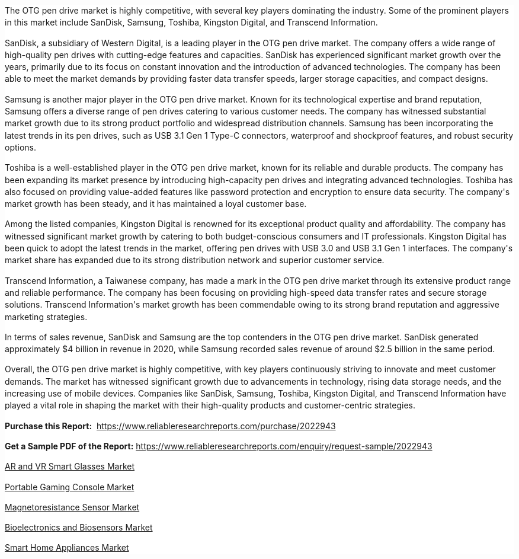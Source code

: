 <p><p>The OTG pen drive market is highly competitive, with several key players dominating the industry. Some of the prominent players in this market include SanDisk, Samsung, Toshiba, Kingston Digital, and Transcend Information.</p><p>SanDisk, a subsidiary of Western Digital, is a leading player in the OTG pen drive market. The company offers a wide range of high-quality pen drives with cutting-edge features and capacities. SanDisk has experienced significant market growth over the years, primarily due to its focus on constant innovation and the introduction of advanced technologies. The company has been able to meet the market demands by providing faster data transfer speeds, larger storage capacities, and compact designs.</p><p>Samsung is another major player in the OTG pen drive market. Known for its technological expertise and brand reputation, Samsung offers a diverse range of pen drives catering to various customer needs. The company has witnessed substantial market growth due to its strong product portfolio and widespread distribution channels. Samsung has been incorporating the latest trends in its pen drives, such as USB 3.1 Gen 1 Type-C connectors, waterproof and shockproof features, and robust security options.</p><p>Toshiba is a well-established player in the OTG pen drive market, known for its reliable and durable products. The company has been expanding its market presence by introducing high-capacity pen drives and integrating advanced technologies. Toshiba has also focused on providing value-added features like password protection and encryption to ensure data security. The company's market growth has been steady, and it has maintained a loyal customer base.</p><p>Among the listed companies, Kingston Digital is renowned for its exceptional product quality and affordability. The company has witnessed significant market growth by catering to both budget-conscious consumers and IT professionals. Kingston Digital has been quick to adopt the latest trends in the market, offering pen drives with USB 3.0 and USB 3.1 Gen 1 interfaces. The company's market share has expanded due to its strong distribution network and superior customer service.</p><p>Transcend Information, a Taiwanese company, has made a mark in the OTG pen drive market through its extensive product range and reliable performance. The company has been focusing on providing high-speed data transfer rates and secure storage solutions. Transcend Information's market growth has been commendable owing to its strong brand reputation and aggressive marketing strategies.</p><p>In terms of sales revenue, SanDisk and Samsung are the top contenders in the OTG pen drive market. SanDisk generated approximately $4 billion in revenue in 2020, while Samsung recorded sales revenue of around $2.5 billion in the same period.</p><p>Overall, the OTG pen drive market is highly competitive, with key players continuously striving to innovate and meet customer demands. The market has witnessed significant growth due to advancements in technology, rising data storage needs, and the increasing use of mobile devices. Companies like SanDisk, Samsung, Toshiba, Kingston Digital, and Transcend Information have played a vital role in shaping the market with their high-quality products and customer-centric strategies.</p></p>
<p><strong>Purchase this Report:</strong>&nbsp;&nbsp;<a href="https://www.reliableresearchreports.com/purchase/2022943">https://www.reliableresearchreports.com/purchase/2022943</a></p>
<p></p>
<p><strong>Get a Sample PDF of the Report:</strong>&nbsp;<a href="https://www.reliableresearchreports.com/enquiry/request-sample/2022943">https://www.reliableresearchreports.com/enquiry/request-sample/2022943</a></p>
<p><p><a href="https://github.com/Chiragrp23/Market-Research-Report-List-2/blob/main/ar-and-vr-smart-glasses-market.md">AR and VR Smart Glasses Market</a></p><p><a href="https://github.com/Chiragrp22/Market-Research-Report-List-2/blob/main/portable-gaming-console-market.md">Portable Gaming Console Market</a></p><p><a href="https://github.com/ChiragRP21/Market-Research-Report-List-2/blob/main/magnetoresistance-sensor-market.md">Magnetoresistance Sensor Market</a></p><p><a href="https://github.com/BryceTownsendr/Market-Research-Report-List-2/blob/main/bioelectronics-and-biosensors-market.md">Bioelectronics and Biosensors Market</a></p><p><a href="https://github.com/ChiragRp1/Market-Research-Report-List-2/blob/main/smart-home-appliances-market.md">Smart Home Appliances Market</a></p></p>